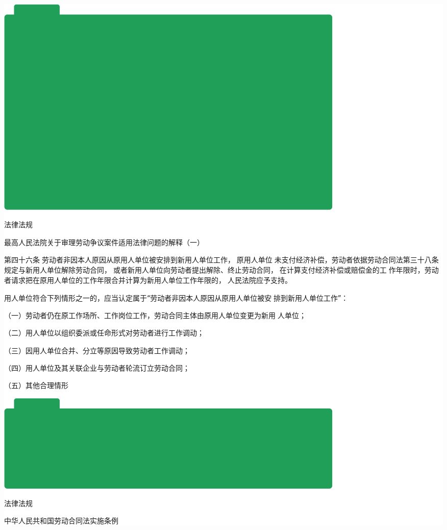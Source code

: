 ![](<@img/img_ 795.png>)

法律法规

最高人民法院关于审理劳动争议案件适用法律问题的解释（一）

第四十六条 劳动者非因本人原因从原用人单位被安排到新用人单位工作， 原用人单位 未支付经济补偿，劳动者依据劳动合同法第三十八条规定与新用人单位解除劳动合同， 或者新用人单位向劳动者提出解除、终止劳动合同， 在计算支付经济补偿或赔偿金的工 作年限时，劳动者请求把在原用人单位的工作年限合并计算为新用人单位工作年限的， 人民法院应予支持。

用人单位符合下列情形之一的，应当认定属于“劳动者非因本人原因从原用人单位被安 排到新用人单位工作”：

（一）劳动者仍在原工作场所、工作岗位工作，劳动合同主体由原用人单位变更为新用 人单位；

（二）用人单位以组织委派或任命形式对劳动者进行工作调动；

（三）因用人单位合并、分立等原因导致劳动者工作调动；

（四）用人单位及其关联企业与劳动者轮流订立劳动合同；

（五）其他合理情形

![](<@img/img_ 796.png>)

法律法规

中华人民共和国劳动合同法实施条例
